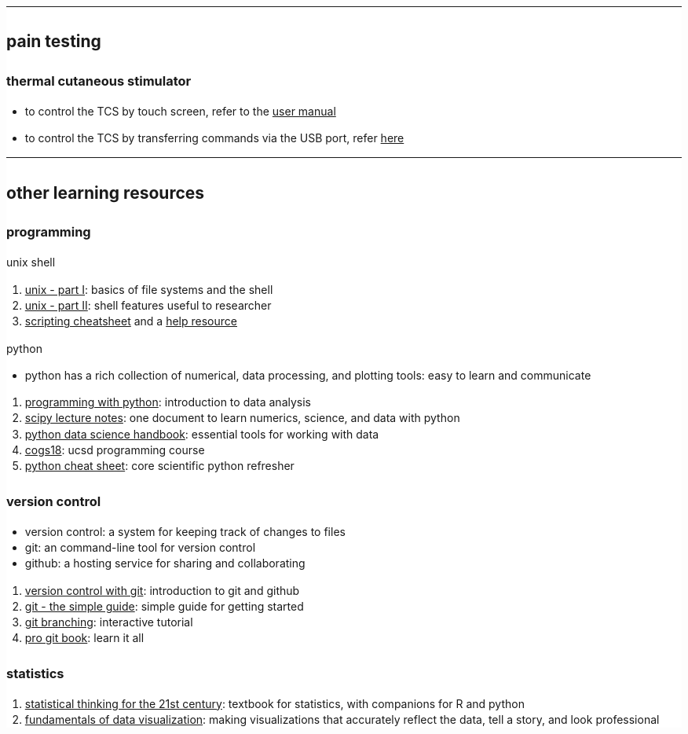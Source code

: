 -----
## pain testing

### thermal cutaneous stimulator

- to control the TCS by touch screen, refer to the [user manual](https://www.qst-lab.eu/downloads)

- to control the TCS by transferring commands via the USB port, refer [here](https://github.com/griegner/run_tcs)

-----

## other learning resources

### programming

unix shell
1. [unix - part I](http://swcarpentry.github.io/shell-novice/): basics of file systems and the shell
2. [unix - part II](https://carpentries-incubator.github.io/shell-extras/): shell features useful to researcher
3. [scripting cheatsheet](https://devhints.io/bash) and a [help resource](https://explainshell.com/#)

python
- python has a rich collection of numerical, data processing, and plotting tools: easy to learn and communicate
1. [programming with python](https://swcarpentry.github.io/python-novice-inflammation/): introduction to data analysis
2. [scipy lecture notes](https://scipy-lectures.org/_downloads/ScipyLectures-simple.pdf): one document to learn numerics, science, and data with python
3. [python data science handbook](https://jakevdp.github.io/PythonDataScienceHandbook/): essential tools for working with data
4. [cogs18](https://cogs18.github.io/intro): ucsd programming course
5. [python cheat sheet](https://miykael.github.io/nipype_tutorial/notebooks/resources_python_cheat_sheet.html): core scientific python refresher


### version control
- version control: a system for keeping track of changes to files  
- git: an command-line tool for version control  
- github: a hosting service for sharing and collaborating
1. [version control with git](http://swcarpentry.github.io/git-novice/): introduction to git and github
2. [git - the simple guide](https://rogerdudler.github.io/git-guide/): simple guide for getting started
3. [git branching](https://learngitbranching.js.org/): interactive tutorial
4. [pro git book](https://git-scm.com/book/en/v2): learn it all

### statistics
1. [statistical thinking for the 21st century](https://statsthinking21.github.io/statsthinking21-core-site/): textbook for statistics, with companions for R and python
2. [fundamentals of data visualization](https://serialmentor.com/dataviz/): making visualizations that accurately reflect the data, tell a story, and look professional
